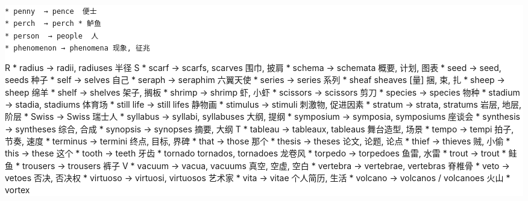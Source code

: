     * penny  → pence  便士
    * perch  → perch * 鲈鱼
    * person  → people  人
    * phenomenon → phenomena 现象, 征兆
R   * radius  → radii, radiuses 半径
S   * scarf  → scarfs, scarves 围巾, 披肩
    * schema → schemata 概要, 计划, 图表
    * seed  → seed, seeds 种子
    * self  → selves  自己
    * seraph  → seraphim 六翼天使
    * series  → series  系列
    * sheaf   sheaves [量] 捆, 束, 扎
    * sheep  → sheep  绵羊
    * shelf  → shelves 架子, 搁板
    * shrimp  → shrimp  虾, 小虾
    * scissors → scissors 剪刀
    * species → species 物种
    * stadium → stadia, stadiums 体育场
    * still life → still lifes 静物画
    * stimulus → stimuli  刺激物, 促进因素
    * stratum → strata, stratums 岩层, 地层, 阶层
    * Swiss  → Swiss  瑞士人
    * syllabus → syllabi, syllabuses 大纲, 提纲
    * symposium → symposia, symposiums 座谈会
    * synthesis → syntheses 综合, 合成
    * synopsis → synopses 摘要, 大纲
T   * tableau → tableaux, tableaus 舞台造型, 场景
    * tempo  → tempi  拍子, 节奏, 速度
    * terminus → termini 终点, 目标, 界碑
    * that  → those  那个
    * thesis  → theses  论文, 论题, 论点
    * thief  → thieves 贼, 小偷
    * this  → these  这个
    * tooth  → teeth  牙齿
    * tornado  tornados, tornadoes 龙卷风
    * torpedo → torpedoes 鱼雷, 水雷
    * trout  → trout *  鲑鱼
    * trousers → trousers 裤子
V   * vacuum → vacua, vacuums 真空, 空虚, 空白
    * vertebra → vertebrae, vertebras 脊椎骨
    * veto  → vetoes  否决, 否决权
    * virtuoso → virtuosi, virtuosos 艺术家
    * vita  → vitae  个人简历, 生活
    * volcano → volcanos / volcanoes 火山
    * vortex  
    